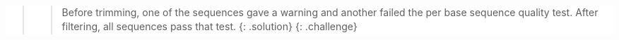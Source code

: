 >> Before trimming, one of the sequences gave a warning and another
>> failed the per base sequence quality test. After filtering, all
>> sequences pass that test.
> {: .solution}
{: .challenge}
